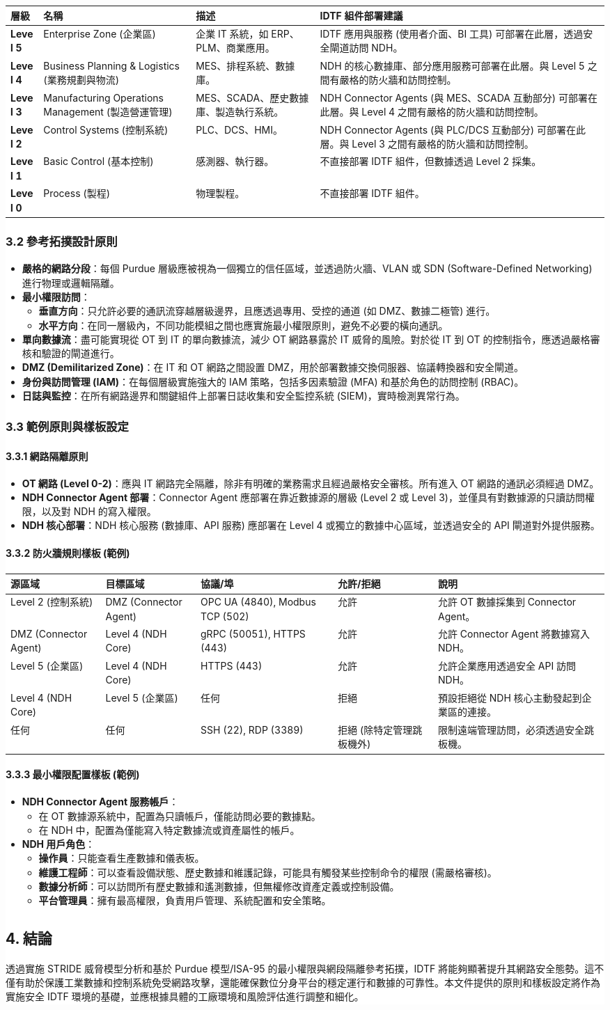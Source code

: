 | 層級 | 名稱 | 描述 | IDTF 組件部署建議 |
|:---|:---|:---|:---|
| **Level 5** | Enterprise Zone (企業區) | 企業 IT 系統，如 ERP、PLM、商業應用。 | IDTF 應用與服務 (使用者介面、BI 工具) 可部署在此層，透過安全閘道訪問 NDH。 |
| **Level 4** | Business Planning & Logistics (業務規劃與物流) | MES、排程系統、數據庫。 | NDH 的核心數據庫、部分應用服務可部署在此層。與 Level 5 之間有嚴格的防火牆和訪問控制。 |
| **Level 3** | Manufacturing Operations Management (製造營運管理) | MES、SCADA、歷史數據庫、製造執行系統。 | NDH Connector Agents (與 MES、SCADA 互動部分) 可部署在此層。與 Level 4 之間有嚴格的防火牆和訪問控制。 |
| **Level 2** | Control Systems (控制系統) | PLC、DCS、HMI。 | NDH Connector Agents (與 PLC/DCS 互動部分) 可部署在此層。與 Level 3 之間有嚴格的防火牆和訪問控制。 |
| **Level 1** | Basic Control (基本控制) | 感測器、執行器。 | 不直接部署 IDTF 組件，但數據透過 Level 2 採集。 |
| **Level 0** | Process (製程) | 物理製程。 | 不直接部署 IDTF 組件。 |

### 3.2 參考拓撲設計原則

*   **嚴格的網路分段**：每個 Purdue 層級應被視為一個獨立的信任區域，並透過防火牆、VLAN 或 SDN (Software-Defined Networking) 進行物理或邏輯隔離。
*   **最小權限訪問**：
    *   **垂直方向**：只允許必要的通訊流穿越層級邊界，且應透過專用、受控的通道 (如 DMZ、數據二極管) 進行。
    *   **水平方向**：在同一層級內，不同功能模組之間也應實施最小權限原則，避免不必要的橫向通訊。
*   **單向數據流**：盡可能實現從 OT 到 IT 的單向數據流，減少 OT 網路暴露於 IT 威脅的風險。對於從 IT 到 OT 的控制指令，應透過嚴格審核和驗證的閘道進行。
*   **DMZ (Demilitarized Zone)**：在 IT 和 OT 網路之間設置 DMZ，用於部署數據交換伺服器、協議轉換器和安全閘道。
*   **身份與訪問管理 (IAM)**：在每個層級實施強大的 IAM 策略，包括多因素驗證 (MFA) 和基於角色的訪問控制 (RBAC)。
*   **日誌與監控**：在所有網路邊界和關鍵組件上部署日誌收集和安全監控系統 (SIEM)，實時檢測異常行為。

### 3.3 範例原則與樣板設定

#### 3.3.1 網路隔離原則

*   **OT 網路 (Level 0-2)**：應與 IT 網路完全隔離，除非有明確的業務需求且經過嚴格安全審核。所有進入 OT 網路的通訊必須經過 DMZ。
*   **NDH Connector Agent 部署**：Connector Agent 應部署在靠近數據源的層級 (Level 2 或 Level 3)，並僅具有對數據源的只讀訪問權限，以及對 NDH 的寫入權限。
*   **NDH 核心部署**：NDH 核心服務 (數據庫、API 服務) 應部署在 Level 4 或獨立的數據中心區域，並透過安全的 API 閘道對外提供服務。

#### 3.3.2 防火牆規則樣板 (範例)

| 源區域 | 目標區域 | 協議/埠 | 允許/拒絕 | 說明 |
|:---|:---|:---|:---|:---|
| Level 2 (控制系統) | DMZ (Connector Agent) | OPC UA (4840), Modbus TCP (502) | 允許 | 允許 OT 數據採集到 Connector Agent。 |
| DMZ (Connector Agent) | Level 4 (NDH Core) | gRPC (50051), HTTPS (443) | 允許 | 允許 Connector Agent 將數據寫入 NDH。 |
| Level 5 (企業區) | Level 4 (NDH Core) | HTTPS (443) | 允許 | 允許企業應用透過安全 API 訪問 NDH。 |
| Level 4 (NDH Core) | Level 5 (企業區) | 任何 | 拒絕 | 預設拒絕從 NDH 核心主動發起到企業區的連接。 |
| 任何 | 任何 | SSH (22), RDP (3389) | 拒絕 (除特定管理跳板機外) | 限制遠端管理訪問，必須透過安全跳板機。 |

#### 3.3.3 最小權限配置樣板 (範例)

*   **NDH Connector Agent 服務帳戶**：
    *   在 OT 數據源系統中，配置為只讀帳戶，僅能訪問必要的數據點。
    *   在 NDH 中，配置為僅能寫入特定數據流或資產屬性的帳戶。
*   **NDH 用戶角色**：
    *   **操作員**：只能查看生產數據和儀表板。
    *   **維護工程師**：可以查看設備狀態、歷史數據和維護記錄，可能具有觸發某些控制命令的權限 (需嚴格審核)。
    *   **數據分析師**：可以訪問所有歷史數據和遙測數據，但無權修改資產定義或控制設備。
    *   **平台管理員**：擁有最高權限，負責用戶管理、系統配置和安全策略。

## 4. 結論

透過實施 STRIDE 威脅模型分析和基於 Purdue 模型/ISA-95 的最小權限與網段隔離參考拓撲，IDTF 將能夠顯著提升其網路安全態勢。這不僅有助於保護工業數據和控制系統免受網路攻擊，還能確保數位分身平台的穩定運行和數據的可靠性。本文件提供的原則和樣板設定將作為實施安全 IDTF 環境的基礎，並應根據具體的工廠環境和風險評估進行調整和細化。
